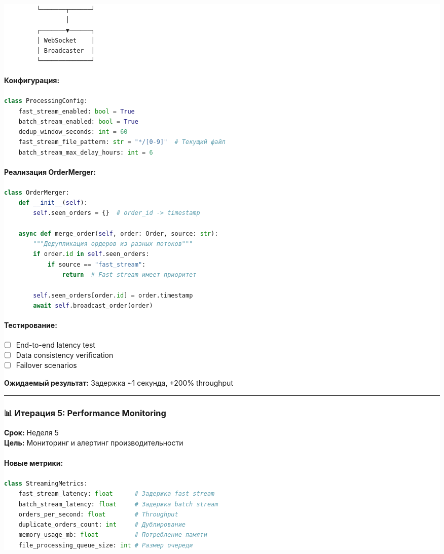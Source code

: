```
         └───────┬──────┘
                 │
         ┌───────▼──────┐
         │ WebSocket    │
         │ Broadcaster  │
         └──────────────┘
```

#### Конфигурация:
```python
class ProcessingConfig:
    fast_stream_enabled: bool = True
    batch_stream_enabled: bool = True
    dedup_window_seconds: int = 60
    fast_stream_file_pattern: str = "*/[0-9]"  # Текущий файл
    batch_stream_max_delay_hours: int = 6
```

#### Реализация OrderMerger:
```python
class OrderMerger:
    def __init__(self):
        self.seen_orders = {}  # order_id -> timestamp
        
    async def merge_order(self, order: Order, source: str):
        """Дедупликация ордеров из разных потоков"""
        if order.id in self.seen_orders:
            if source == "fast_stream":
                return  # Fast stream имеет приоритет
        
        self.seen_orders[order.id] = order.timestamp
        await self.broadcast_order(order)
```

#### Тестирование:
- [ ] End-to-end latency test
- [ ] Data consistency verification
- [ ] Failover scenarios

**Ожидаемый результат:** Задержка ~1 секунда, +200% throughput

---

### 📊 Итерация 5: Performance Monitoring
**Срок:** Неделя 5  
**Цель:** Мониторинг и алертинг производительности

#### Новые метрики:
```python
class StreamingMetrics:
    fast_stream_latency: float      # Задержка fast stream
    batch_stream_latency: float     # Задержка batch stream
    orders_per_second: float        # Throughput
    duplicate_orders_count: int     # Дублирование
    memory_usage_mb: float          # Потребление памяти
    file_processing_queue_size: int # Размер очереди
```
